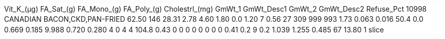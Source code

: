    <th style="text-align:right;"> Vit_K_(µg) </th>
   <th style="text-align:right;"> FA_Sat_(g) </th>
   <th style="text-align:right;"> FA_Mono_(g) </th>
   <th style="text-align:right;"> FA_Poly_(g) </th>
   <th style="text-align:right;"> Cholestrl_(mg) </th>
   <th style="text-align:right;"> GmWt_1 </th>
   <th style="text-align:left;"> GmWt_Desc1 </th>
   <th style="text-align:right;"> GmWt_2 </th>
   <th style="text-align:left;"> GmWt_Desc2 </th>
   <th style="text-align:right;"> Refuse_Pct </th>
  </tr>
 </thead>
<tbody>
  <tr>
   <td style="text-align:left;"> 10998 </td>
   <td style="text-align:left;"> CANADIAN BACON,CKD,PAN-FRIED </td>
   <td style="text-align:right;"> 62.50 </td>
   <td style="text-align:right;"> 146 </td>
   <td style="text-align:right;"> 28.31 </td>
   <td style="text-align:right;"> 2.78 </td>
   <td style="text-align:right;"> 4.60 </td>
   <td style="text-align:right;"> 1.80 </td>
   <td style="text-align:right;"> 0.0 </td>
   <td style="text-align:right;"> 1.20 </td>
   <td style="text-align:right;"> 7 </td>
   <td style="text-align:right;"> 0.56 </td>
   <td style="text-align:right;"> 27 </td>
   <td style="text-align:right;"> 309 </td>
   <td style="text-align:right;"> 999 </td>
   <td style="text-align:right;"> 993 </td>
   <td style="text-align:right;"> 1.73 </td>
   <td style="text-align:right;"> 0.063 </td>
   <td style="text-align:right;"> 0.016 </td>
   <td style="text-align:right;"> 50.4 </td>
   <td style="text-align:right;"> 0.0 </td>
   <td style="text-align:right;"> 0.669 </td>
   <td style="text-align:right;"> 0.185 </td>
   <td style="text-align:right;"> 9.988 </td>
   <td style="text-align:right;"> 0.720 </td>
   <td style="text-align:right;"> 0.280 </td>
   <td style="text-align:right;"> 4 </td>
   <td style="text-align:right;"> 0 </td>
   <td style="text-align:right;"> 4 </td>
   <td style="text-align:right;"> 4 </td>
   <td style="text-align:right;"> 104.8 </td>
   <td style="text-align:right;"> 0.43 </td>
   <td style="text-align:right;"> 0 </td>
   <td style="text-align:right;"> 0 </td>
   <td style="text-align:right;"> 0 </td>
   <td style="text-align:right;"> 0 </td>
   <td style="text-align:right;"> 0 </td>
   <td style="text-align:right;"> 0 </td>
   <td style="text-align:right;"> 0 </td>
   <td style="text-align:right;"> 0 </td>
   <td style="text-align:right;"> 0.41 </td>
   <td style="text-align:right;"> 0.2 </td>
   <td style="text-align:right;"> 9 </td>
   <td style="text-align:right;"> 0.2 </td>
   <td style="text-align:right;"> 1.039 </td>
   <td style="text-align:right;"> 1.255 </td>
   <td style="text-align:right;"> 0.485 </td>
   <td style="text-align:right;"> 67 </td>
   <td style="text-align:right;"> 13.80 </td>
   <td style="text-align:left;"> 1 slice </td>